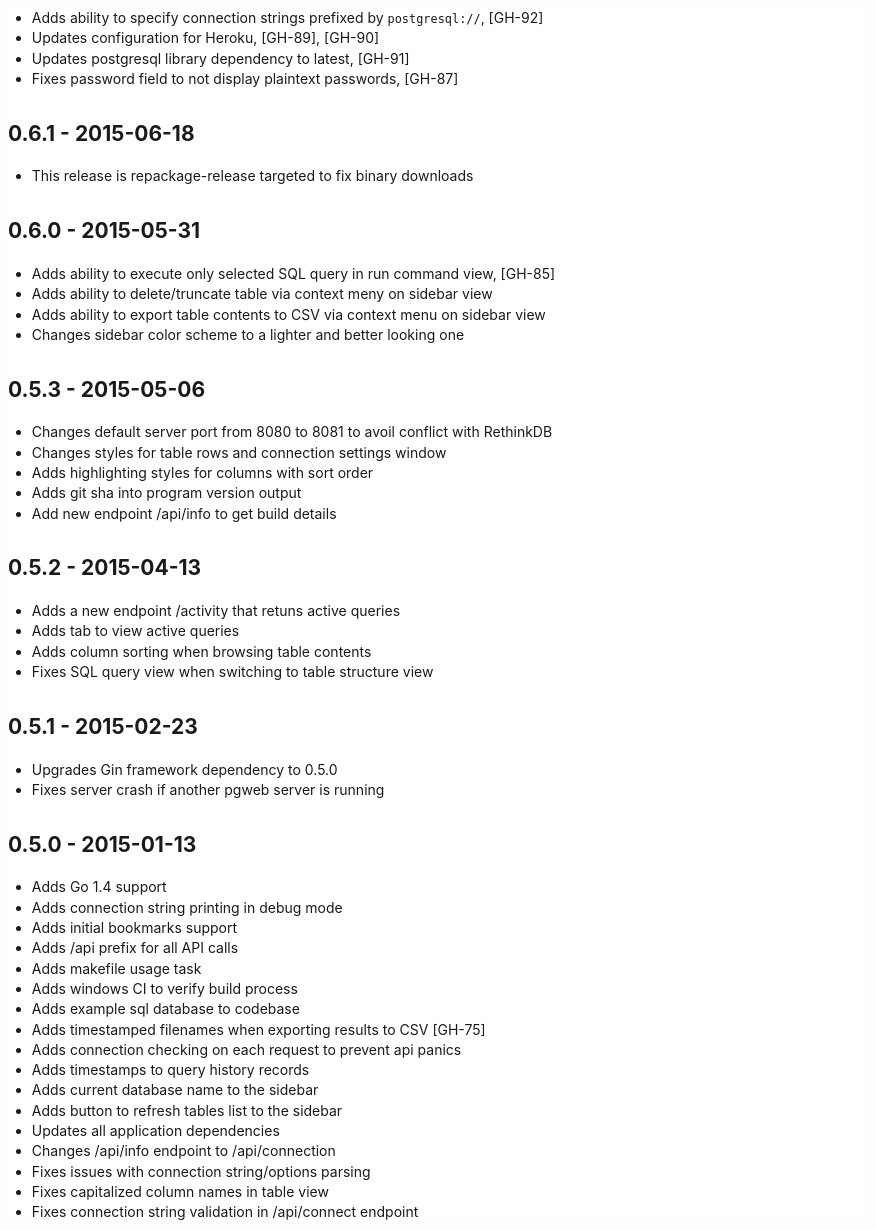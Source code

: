 - Adds ability to specify connection strings prefixed by `postgresql://`, [GH-92]
- Updates configuration for Heroku, [GH-89], [GH-90]
- Updates postgresql library dependency to latest, [GH-91]
- Fixes password field to not display plaintext passwords, [GH-87]

## 0.6.1 - 2015-06-18

- This release is repackage-release targeted to fix binary downloads

## 0.6.0 - 2015-05-31

- Adds ability to execute only selected SQL query in run command view, [GH-85]
- Adds ability to delete/truncate table via context meny on sidebar view
- Adds ability to export table contents to CSV via context menu on sidebar view
- Changes sidebar color scheme to a lighter and better looking one

## 0.5.3 - 2015-05-06

- Changes default server port from 8080 to 8081 to avoil conflict with RethinkDB
- Changes styles for table rows and connection settings window
- Adds highlighting styles for columns with sort order
- Adds git sha into program version output
- Add new endpoint /api/info to get build details

## 0.5.2 - 2015-04-13

- Adds a new endpoint /activity that retuns active queries
- Adds tab to view active queries
- Adds column sorting when browsing table contents
- Fixes SQL query view when switching to table structure view

## 0.5.1 - 2015-02-23

- Upgrades Gin framework dependency to 0.5.0
- Fixes server crash if another pgweb server is running

## 0.5.0 - 2015-01-13

- Adds Go 1.4 support
- Adds connection string printing in debug mode
- Adds initial bookmarks support
- Adds /api prefix for all API calls
- Adds makefile usage task
- Adds windows CI to verify build process
- Adds example sql database to codebase
- Adds timestamped filenames when exporting results to CSV [GH-75]
- Adds connection checking on each request to prevent api panics
- Adds timestamps to query history records
- Adds current database name to the sidebar
- Adds button to refresh tables list to the sidebar
- Updates all application dependencies
- Changes /api/info endpoint to /api/connection
- Fixes issues with connection string/options parsing
- Fixes capitalized column names in table view
- Fixes connection string validation in /api/connect endpoint
